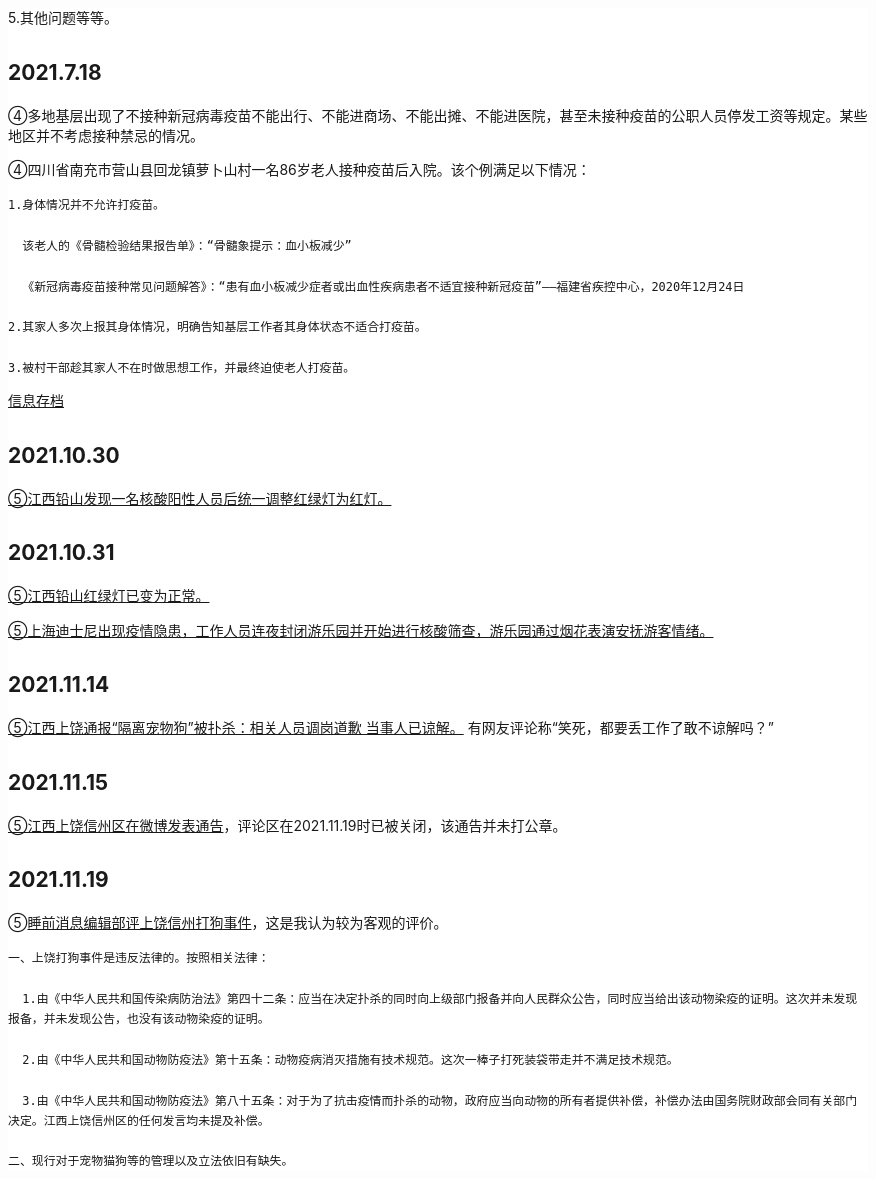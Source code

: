   5.其他问题等等。

2021.7.18
---
  ④多地基层出现了不接种新冠病毒疫苗不能出行、不能进商场、不能出摊、不能进医院，甚至未接种疫苗的公职人员停发工资等规定。某些地区并不考虑接种禁忌的情况。
  
  ④四川省南充市营山县回龙镇萝卜山村一名86岁老人接种疫苗后入院。该个例满足以下情况：
  
    1.身体情况并不允许打疫苗。
    
      该老人的《骨髓检验结果报告单》：“骨髓象提示：血小板减少”
      
      《新冠病毒疫苗接种常见问题解答》：“患有血小板减少症者或出血性疾病患者不适宜接种新冠疫苗”——福建省疾控中心，2020年12月24日
      
    2.其家人多次上报其身体情况，明确告知基层工作者其身体状态不适合打疫苗。
    
    3.被村干部趁其家人不在时做思想工作，并最终迫使老人打疫苗。
    
  <a href="https://web.archive.org/web/20210718003157/https://www.jiemian.com/article/6369301.html" target="_blank">信息存档</a>

2021.10.30
---
  <a href="https://china.huanqiu.com/article/45NtaXjMhUw" target="_blank">⑤江西铅山发现一名核酸阳性人员后统一调整红绿灯为红灯。</a>
  
2021.10.31
---
  <a href="https://www.thepaper.cn/newsDetail_forward_15158977" target="_blank">⑤江西铅山红绿灯已变为正常。</a>
  
  <a href="https://baijiahao.baidu.com/s?id=1715237615678957288" target="_blank">⑤上海迪士尼出现疫情隐患，工作人员连夜封闭游乐园并开始进行核酸筛查，游乐园通过烟花表演安抚游客情绪。</a>

2021.11.14
---
  <a href="https://ishare.ifeng.com/c/s/v0045lRN6WGtqDUpT6UbQOXfYUKjC6VYA-_9xl5EWDi9Q2ZY__" target="_blank">⑤江西上饶通报“隔离宠物狗”被扑杀：相关人员调岗道歉 当事人已谅解。</a>
    有网友评论称“笑死，都要丢工作了敢不谅解吗？”
  
2021.11.15
---
  <a href="https://weibo.com/5634737637/L1vJgDatv" target="_blank">⑤江西上饶信州区在微博发表通告</a>，评论区在2021.11.19时已被关闭，该通告并未打公章。
  
2021.11.19
---
  ⑤<a href="https://www.bilibili.com/video/BV1jq4y167ZN?t=692" target="_blank">睡前消息编辑部评上饶信州打狗事件</a>，这是我认为较为客观的评价。
  
    一、上饶打狗事件是违反法律的。按照相关法律：
    
      1.由《中华人民共和国传染病防治法》第四十二条：应当在决定扑杀的同时向上级部门报备并向人民群众公告，同时应当给出该动物染疫的证明。这次并未发现报备，并未发现公告，也没有该动物染疫的证明。
      
      2.由《中华人民共和国动物防疫法》第十五条：动物疫病消灭措施有技术规范。这次一棒子打死装袋带走并不满足技术规范。
      
      3.由《中华人民共和国动物防疫法》第八十五条：对于为了抗击疫情而扑杀的动物，政府应当向动物的所有者提供补偿，补偿办法由国务院财政部会同有关部门决定。江西上饶信州区的任何发言均未提及补偿。
      
    二、现行对于宠物猫狗等的管理以及立法依旧有缺失。
    